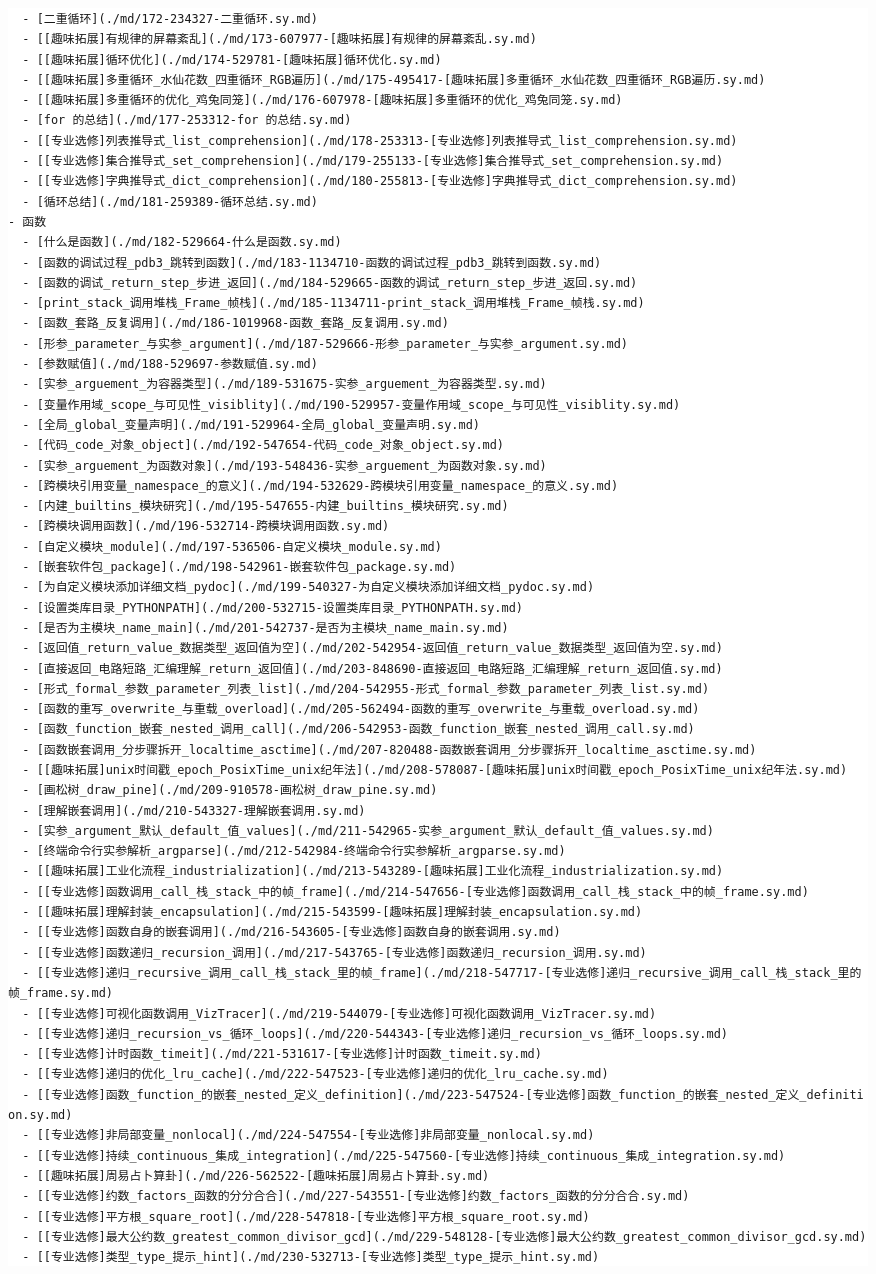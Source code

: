       - [二重循环](./md/172-234327-二重循环.sy.md)
      - [[趣味拓展]有规律的屏幕紊乱](./md/173-607977-[趣味拓展]有规律的屏幕紊乱.sy.md)
      - [[趣味拓展]循环优化](./md/174-529781-[趣味拓展]循环优化.sy.md)
      - [[趣味拓展]多重循环_水仙花数_四重循环_RGB遍历](./md/175-495417-[趣味拓展]多重循环_水仙花数_四重循环_RGB遍历.sy.md)
      - [[趣味拓展]多重循环的优化_鸡兔同笼](./md/176-607978-[趣味拓展]多重循环的优化_鸡兔同笼.sy.md)
      - [for 的总结](./md/177-253312-for 的总结.sy.md)
      - [[专业选修]列表推导式_list_comprehension](./md/178-253313-[专业选修]列表推导式_list_comprehension.sy.md)
      - [[专业选修]集合推导式_set_comprehension](./md/179-255133-[专业选修]集合推导式_set_comprehension.sy.md)
      - [[专业选修]字典推导式_dict_comprehension](./md/180-255813-[专业选修]字典推导式_dict_comprehension.sy.md)
      - [循环总结](./md/181-259389-循环总结.sy.md)
    - 函数
      - [什么是函数](./md/182-529664-什么是函数.sy.md)
      - [函数的调试过程_pdb3_跳转到函数](./md/183-1134710-函数的调试过程_pdb3_跳转到函数.sy.md)
      - [函数的调试_return_step_步进_返回](./md/184-529665-函数的调试_return_step_步进_返回.sy.md)
      - [print_stack_调用堆栈_Frame_帧栈](./md/185-1134711-print_stack_调用堆栈_Frame_帧栈.sy.md)
      - [函数_套路_反复调用](./md/186-1019968-函数_套路_反复调用.sy.md)
      - [形参_parameter_与实参_argument](./md/187-529666-形参_parameter_与实参_argument.sy.md)
      - [参数赋值](./md/188-529697-参数赋值.sy.md)
      - [实参_arguement_为容器类型](./md/189-531675-实参_arguement_为容器类型.sy.md)
      - [变量作用域_scope_与可见性_visiblity](./md/190-529957-变量作用域_scope_与可见性_visiblity.sy.md)
      - [全局_global_变量声明](./md/191-529964-全局_global_变量声明.sy.md)
      - [代码_code_对象_object](./md/192-547654-代码_code_对象_object.sy.md)
      - [实参_arguement_为函数对象](./md/193-548436-实参_arguement_为函数对象.sy.md)
      - [跨模块引用变量_namespace_的意义](./md/194-532629-跨模块引用变量_namespace_的意义.sy.md)
      - [内建_builtins_模块研究](./md/195-547655-内建_builtins_模块研究.sy.md)
      - [跨模块调用函数](./md/196-532714-跨模块调用函数.sy.md)
      - [自定义模块_module](./md/197-536506-自定义模块_module.sy.md)
      - [嵌套软件包_package](./md/198-542961-嵌套软件包_package.sy.md)
      - [为自定义模块添加详细文档_pydoc](./md/199-540327-为自定义模块添加详细文档_pydoc.sy.md)
      - [设置类库目录_PYTHONPATH](./md/200-532715-设置类库目录_PYTHONPATH.sy.md)
      - [是否为主模块_name_main](./md/201-542737-是否为主模块_name_main.sy.md)
      - [返回值_return_value_数据类型_返回值为空](./md/202-542954-返回值_return_value_数据类型_返回值为空.sy.md)
      - [直接返回_电路短路_汇编理解_return_返回值](./md/203-848690-直接返回_电路短路_汇编理解_return_返回值.sy.md)
      - [形式_formal_参数_parameter_列表_list](./md/204-542955-形式_formal_参数_parameter_列表_list.sy.md)
      - [函数的重写_overwrite_与重载_overload](./md/205-562494-函数的重写_overwrite_与重载_overload.sy.md)
      - [函数_function_嵌套_nested_调用_call](./md/206-542953-函数_function_嵌套_nested_调用_call.sy.md)
      - [函数嵌套调用_分步骤拆开_localtime_asctime](./md/207-820488-函数嵌套调用_分步骤拆开_localtime_asctime.sy.md)
      - [[趣味拓展]unix时间戳_epoch_PosixTime_unix纪年法](./md/208-578087-[趣味拓展]unix时间戳_epoch_PosixTime_unix纪年法.sy.md)
      - [画松树_draw_pine](./md/209-910578-画松树_draw_pine.sy.md)
      - [理解嵌套调用](./md/210-543327-理解嵌套调用.sy.md)
      - [实参_argument_默认_default_值_values](./md/211-542965-实参_argument_默认_default_值_values.sy.md)
      - [终端命令行实参解析_argparse](./md/212-542984-终端命令行实参解析_argparse.sy.md)
      - [[趣味拓展]工业化流程_industrialization](./md/213-543289-[趣味拓展]工业化流程_industrialization.sy.md)
      - [[专业选修]函数调用_call_栈_stack_中的帧_frame](./md/214-547656-[专业选修]函数调用_call_栈_stack_中的帧_frame.sy.md)
      - [[趣味拓展]理解封装_encapsulation](./md/215-543599-[趣味拓展]理解封装_encapsulation.sy.md)
      - [[专业选修]函数自身的嵌套调用](./md/216-543605-[专业选修]函数自身的嵌套调用.sy.md)
      - [[专业选修]函数递归_recursion_调用](./md/217-543765-[专业选修]函数递归_recursion_调用.sy.md)
      - [[专业选修]递归_recursive_调用_call_栈_stack_里的帧_frame](./md/218-547717-[专业选修]递归_recursive_调用_call_栈_stack_里的帧_frame.sy.md)
      - [[专业选修]可视化函数调用_VizTracer](./md/219-544079-[专业选修]可视化函数调用_VizTracer.sy.md)
      - [[专业选修]递归_recursion_vs_循环_loops](./md/220-544343-[专业选修]递归_recursion_vs_循环_loops.sy.md)
      - [[专业选修]计时函数_timeit](./md/221-531617-[专业选修]计时函数_timeit.sy.md)
      - [[专业选修]递归的优化_lru_cache](./md/222-547523-[专业选修]递归的优化_lru_cache.sy.md)
      - [[专业选修]函数_function_的嵌套_nested_定义_definition](./md/223-547524-[专业选修]函数_function_的嵌套_nested_定义_definition.sy.md)
      - [[专业选修]非局部变量_nonlocal](./md/224-547554-[专业选修]非局部变量_nonlocal.sy.md)
      - [[专业选修]持续_continuous_集成_integration](./md/225-547560-[专业选修]持续_continuous_集成_integration.sy.md)
      - [[趣味拓展]周易占卜算卦](./md/226-562522-[趣味拓展]周易占卜算卦.sy.md)
      - [[专业选修]约数_factors_函数的分分合合](./md/227-543551-[专业选修]约数_factors_函数的分分合合.sy.md)
      - [[专业选修]平方根_square_root](./md/228-547818-[专业选修]平方根_square_root.sy.md)
      - [[专业选修]最大公约数_greatest_common_divisor_gcd](./md/229-548128-[专业选修]最大公约数_greatest_common_divisor_gcd.sy.md)
      - [[专业选修]类型_type_提示_hint](./md/230-532713-[专业选修]类型_type_提示_hint.sy.md)